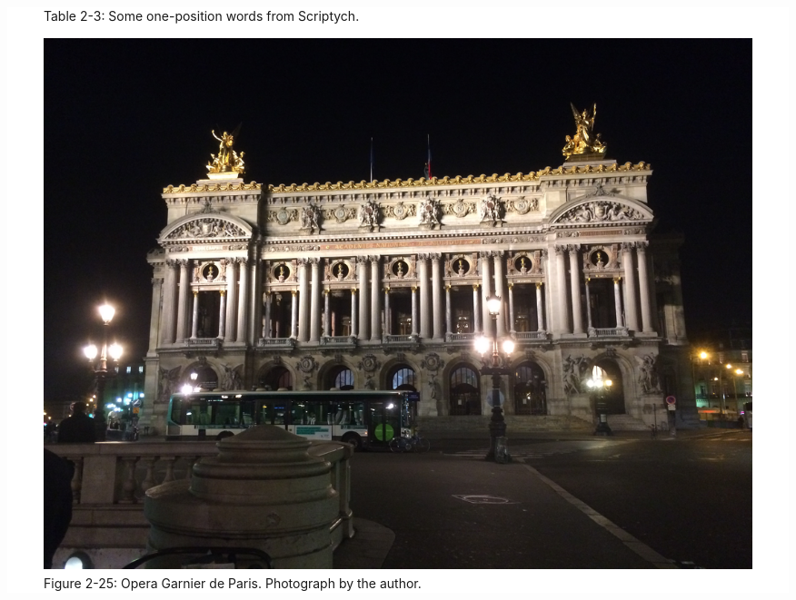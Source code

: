 <figure>
  <figcaption>Table 2-3:  Some one-position words from Scriptych.</figcaption>
</figure>


<figure>
  <a name="figure2-25"></a>
  <img src="/images/figure2-25.jpg" width="100%">
  <figcaption>Figure 2-25:  Opera Garnier de Paris. Photograph by the author.</figcaption>
</figure>

